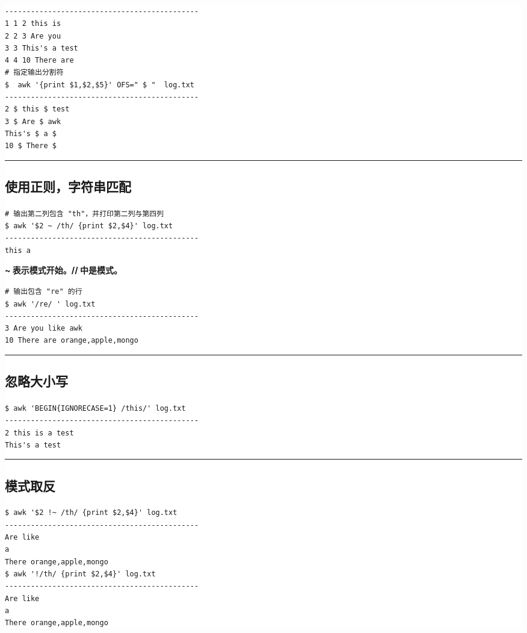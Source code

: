 ```
---------------------------------------------
1 1 2 this is
2 2 3 Are you
3 3 This's a test
4 4 10 There are
# 指定输出分割符
$  awk '{print $1,$2,$5}' OFS=" $ "  log.txt
---------------------------------------------
2 $ this $ test
3 $ Are $ awk
This's $ a $
10 $ There $
```

------

## 使用正则，字符串匹配

```
# 输出第二列包含 "th"，并打印第二列与第四列
$ awk '$2 ~ /th/ {print $2,$4}' log.txt
---------------------------------------------
this a
```

**~ 表示模式开始。// 中是模式。**

```
# 输出包含 "re" 的行
$ awk '/re/ ' log.txt
---------------------------------------------
3 Are you like awk
10 There are orange,apple,mongo
```

------

## 忽略大小写

```
$ awk 'BEGIN{IGNORECASE=1} /this/' log.txt
---------------------------------------------
2 this is a test
This's a test
```

------

## 模式取反

```
$ awk '$2 !~ /th/ {print $2,$4}' log.txt
---------------------------------------------
Are like
a
There orange,apple,mongo
$ awk '!/th/ {print $2,$4}' log.txt
---------------------------------------------
Are like
a
There orange,apple,mongo
```
